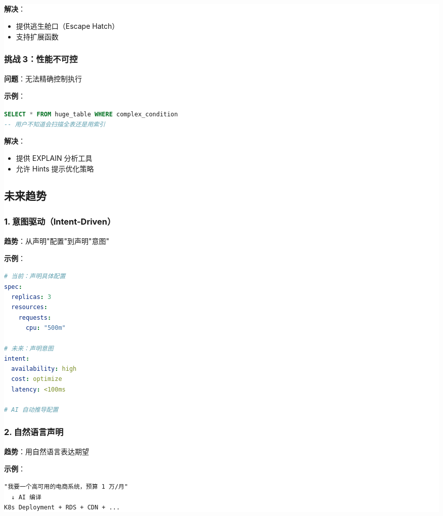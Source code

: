 **解决**：

- 提供逃生舱口（Escape Hatch）
- 支持扩展函数

### 挑战 3：性能不可控

**问题**：无法精确控制执行

**示例**：

```sql
SELECT * FROM huge_table WHERE complex_condition
-- 用户不知道会扫描全表还是用索引
```

**解决**：

- 提供 EXPLAIN 分析工具
- 允许 Hints 提示优化策略

## 未来趋势

### 1. 意图驱动（Intent-Driven）

**趋势**：从声明"配置"到声明"意图"

**示例**：

```yaml
# 当前：声明具体配置
spec:
  replicas: 3
  resources:
    requests:
      cpu: "500m"

# 未来：声明意图
intent:
  availability: high
  cost: optimize
  latency: <100ms

# AI 自动推导配置
```

### 2. 自然语言声明

**趋势**：用自然语言表达期望

**示例**：

```text
"我要一个高可用的电商系统，预算 1 万/月"
  ↓ AI 编译
K8s Deployment + RDS + CDN + ...
```
